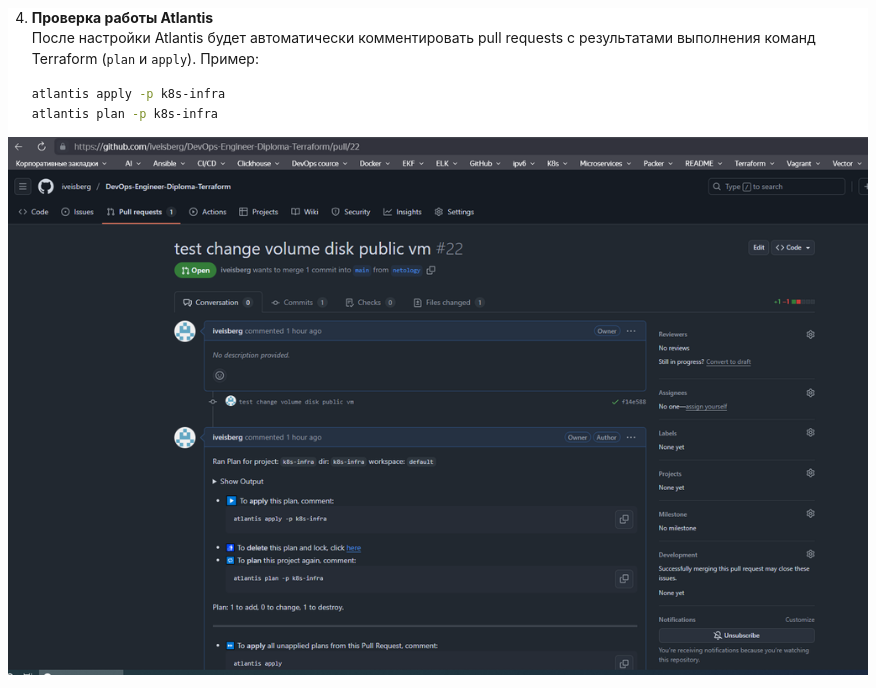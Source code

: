 4. **Проверка работы Atlantis**  
   После настройки Atlantis будет автоматически комментировать pull requests с результатами выполнения команд Terraform (`plan` и `apply`). Пример:
   ```bash
   atlantis apply -p k8s-infra
   atlantis plan -p k8s-infra
   ```

![atlantis](<Подготовка системы мониторинга и деплой приложения/image-11.png>)
